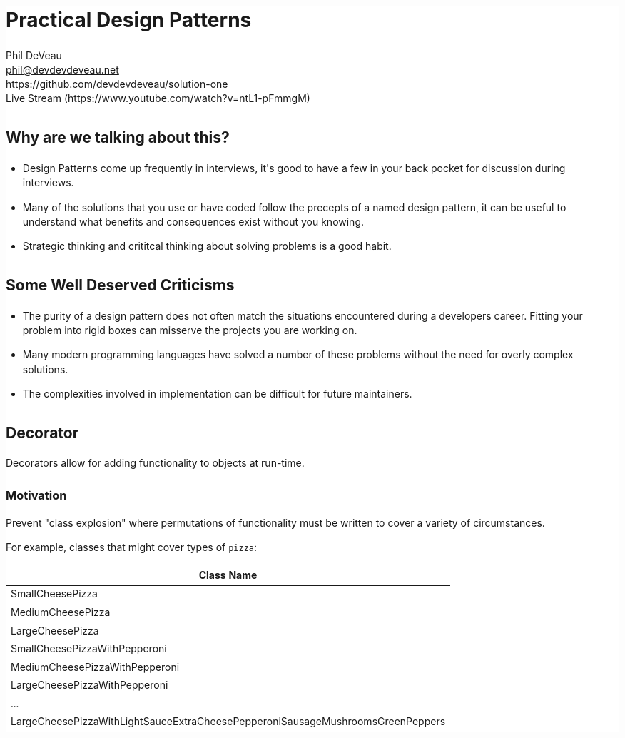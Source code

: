 # Practical Design Patterns

Phil DeVeau     
phil@devdevdeveau.net   
https://github.com/devdevdeveau/solution-one    
[Live Stream](https://www.youtube.com/watch?v=ntL1-pFmmgM) (https://www.youtube.com/watch?v=ntL1-pFmmgM)

## Why are we talking about this?

- Design Patterns come up frequently in interviews, it's good to have a few in your back pocket for discussion during interviews.

- Many of the solutions that you use or have coded follow the precepts of a named design pattern, it can be useful to understand what benefits and consequences exist without you knowing.

- Strategic thinking and crititcal thinking about solving problems is a good habit.

## Some Well Deserved Criticisms

- The purity of a design pattern does not often match the situations encountered during a developers career. Fitting your problem into rigid boxes can misserve the projects you are working on.

- Many modern programming languages have solved a number of these problems without the need for overly complex solutions.

- The complexities involved in implementation can be difficult for future maintainers. 

## Decorator

Decorators allow for adding functionality to objects at run-time.

### Motivation

Prevent "class explosion" where permutations of functionality must be written to cover a variety of circumstances.

For example, classes that might cover types of `pizza`:

| Class Name |
| - |
| SmallCheesePizza |
| MediumCheesePizza |
| LargeCheesePizza |
| SmallCheesePizzaWithPepperoni |
| MediumCheesePizzaWithPepperoni |
| LargeCheesePizzaWithPepperoni |
| ... |
| LargeCheesePizzaWithLightSauceExtraCheesePepperoniSausageMushroomsGreenPeppers |
